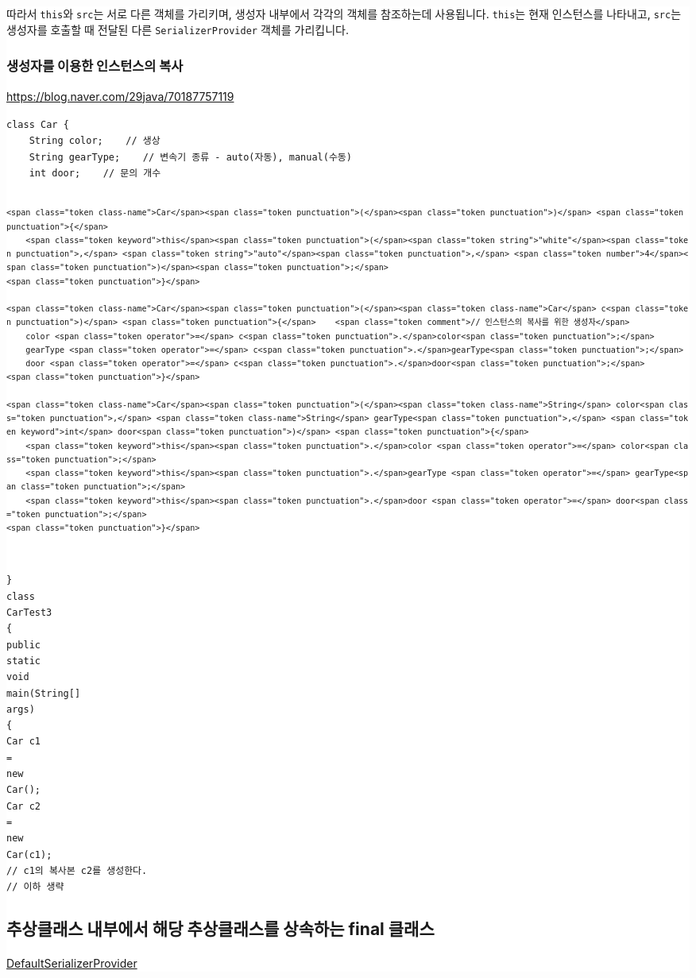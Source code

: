 <p>따라서 <code>this</code>와 <code>src</code>는 서로 다른 객체를 가리키며, 생성자 내부에서 각각의 객체를 참조하는데 사용됩니다. <code>this</code>는 현재 인스턴스를 나타내고, <code>src</code>는 생성자를 호출할 때 전달된 다른 <code>SerializerProvider</code> 객체를 가리킵니다.</p>
<h3 id="생성자를-이용한-인스턴스의-복사">생성자를 이용한 인스턴스의 복사</h3>
<p><a href="https://blog.naver.com/29java/70187757119">https://blog.naver.com/29java/70187757119</a></p>
<pre><code class="language-java"><span class="token keyword">class</span> <span class="token class-name">Car</span> <span class="token punctuation">{</span>
    <span class="token class-name">String</span> color<span class="token punctuation">;</span>    <span class="token comment">// 생상</span>
    <span class="token class-name">String</span> gearType<span class="token punctuation">;</span>    <span class="token comment">// 변속기 종류 - auto(자동), manual(수동)    </span>
    <span class="token keyword">int</span> door<span class="token punctuation">;</span>    <span class="token comment">// 문의 개수</span>
    
    <span class="token class-name">Car</span><span class="token punctuation">(</span><span class="token punctuation">)</span> <span class="token punctuation">{</span>
        <span class="token keyword">this</span><span class="token punctuation">(</span><span class="token string">"white"</span><span class="token punctuation">,</span> <span class="token string">"auto"</span><span class="token punctuation">,</span> <span class="token number">4</span><span class="token punctuation">)</span><span class="token punctuation">;</span>
    <span class="token punctuation">}</span>
    
    <span class="token class-name">Car</span><span class="token punctuation">(</span><span class="token class-name">Car</span> c<span class="token punctuation">)</span> <span class="token punctuation">{</span>    <span class="token comment">// 인스턴스의 복사를 위한 생성자</span>
        color <span class="token operator">=</span> c<span class="token punctuation">.</span>color<span class="token punctuation">;</span>
        gearType <span class="token operator">=</span> c<span class="token punctuation">.</span>gearType<span class="token punctuation">;</span>
        door <span class="token operator">=</span> c<span class="token punctuation">.</span>door<span class="token punctuation">;</span>
    <span class="token punctuation">}</span>
    
    <span class="token class-name">Car</span><span class="token punctuation">(</span><span class="token class-name">String</span> color<span class="token punctuation">,</span> <span class="token class-name">String</span> gearType<span class="token punctuation">,</span> <span class="token keyword">int</span> door<span class="token punctuation">)</span> <span class="token punctuation">{</span>
        <span class="token keyword">this</span><span class="token punctuation">.</span>color <span class="token operator">=</span> color<span class="token punctuation">;</span>
        <span class="token keyword">this</span><span class="token punctuation">.</span>gearType <span class="token operator">=</span> gearType<span class="token punctuation">;</span>
        <span class="token keyword">this</span><span class="token punctuation">.</span>door <span class="token operator">=</span> door<span class="token punctuation">;</span>
    <span class="token punctuation">}</span>
<span class="token punctuation">}</span>
<span class="token keyword">class</span> <span class="token class-name">CarTest3</span> <span class="token punctuation">{</span>
    <span class="token keyword">public</span> <span class="token keyword">static</span> <span class="token keyword">void</span> <span class="token function">main</span><span class="token punctuation">(</span><span class="token class-name">String</span><span class="token punctuation">[</span><span class="token punctuation">]</span> args<span class="token punctuation">)</span> <span class="token punctuation">{</span>
        <span class="token class-name">Car</span> c1 <span class="token operator">=</span> <span class="token keyword">new</span> <span class="token class-name">Car</span><span class="token punctuation">(</span><span class="token punctuation">)</span><span class="token punctuation">;</span>
        <span class="token class-name">Car</span> c2 <span class="token operator">=</span> <span class="token keyword">new</span> <span class="token class-name">Car</span><span class="token punctuation">(</span>c1<span class="token punctuation">)</span><span class="token punctuation">;</span> <span class="token comment">// c1의 복사본 c2를 생성한다.</span>
        <span class="token comment">// 이하 생략</span></code></pre>
<h2 id="추상클래스-내부에서-해당-추상클래스를-상속하는-final-클래스">추상클래스 내부에서 해당 추상클래스를 상속하는 final 클래스</h2>
<p><a href="https://fasterxml.github.io/jackson-databind/javadoc/2.8/com/fasterxml/jackson/databind/ser/DefaultSerializerProvider.html">DefaultSerializerProvider</a></p>